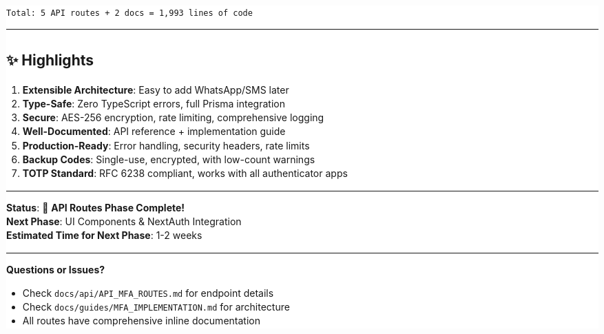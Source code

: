 ```
Total: 5 API routes + 2 docs = 1,993 lines of code
```

---

## ✨ Highlights

1. **Extensible Architecture**: Easy to add WhatsApp/SMS later
2. **Type-Safe**: Zero TypeScript errors, full Prisma integration
3. **Secure**: AES-256 encryption, rate limiting, comprehensive logging
4. **Well-Documented**: API reference + implementation guide
5. **Production-Ready**: Error handling, security headers, rate limits
6. **Backup Codes**: Single-use, encrypted, with low-count warnings
7. **TOTP Standard**: RFC 6238 compliant, works with all authenticator apps

---

**Status**: 🎉 **API Routes Phase Complete!**  
**Next Phase**: UI Components & NextAuth Integration  
**Estimated Time for Next Phase**: 1-2 weeks

---

**Questions or Issues?**

- Check `docs/api/API_MFA_ROUTES.md` for endpoint details
- Check `docs/guides/MFA_IMPLEMENTATION.md` for architecture
- All routes have comprehensive inline documentation
